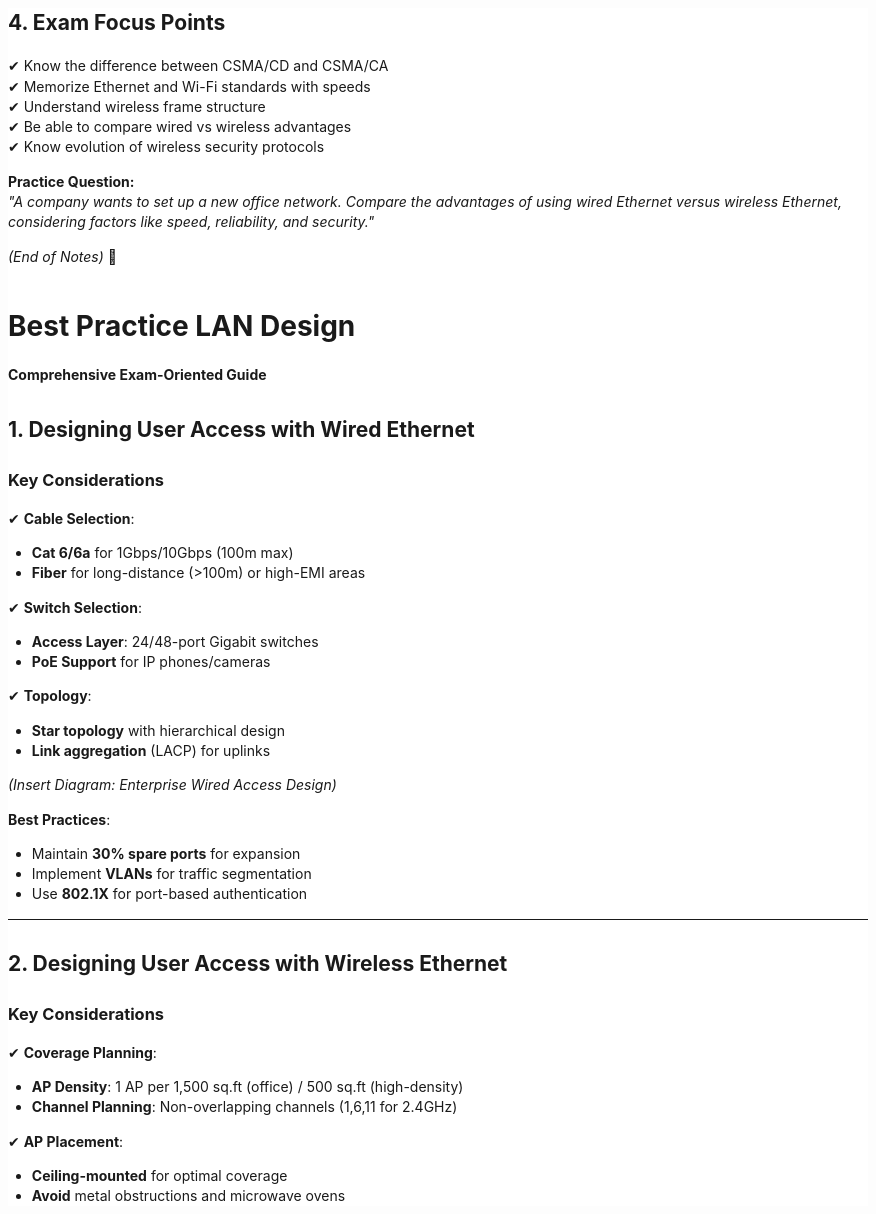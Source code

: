 
## **4. Exam Focus Points**  

✔ Know the difference between CSMA/CD and CSMA/CA  
✔ Memorize Ethernet and Wi-Fi standards with speeds  
✔ Understand wireless frame structure  
✔ Be able to compare wired vs wireless advantages  
✔ Know evolution of wireless security protocols  

**Practice Question:**  
*"A company wants to set up a new office network. Compare the advantages of using wired Ethernet versus wireless Ethernet, considering factors like speed, reliability, and security."*  

*(End of Notes)* 🚀

# **Best Practice LAN Design**  
**Comprehensive Exam-Oriented Guide**  

## **1. Designing User Access with Wired Ethernet**  

### **Key Considerations**  
✔ **Cable Selection**:  
   - **Cat 6/6a** for 1Gbps/10Gbps (100m max)  
   - **Fiber** for long-distance (>100m) or high-EMI areas  

✔ **Switch Selection**:  
   - **Access Layer**: 24/48-port Gigabit switches  
   - **PoE Support** for IP phones/cameras  

✔ **Topology**:  
   - **Star topology** with hierarchical design  
   - **Link aggregation** (LACP) for uplinks  

*(Insert Diagram: Enterprise Wired Access Design)*  

**Best Practices**:  
- Maintain **30% spare ports** for expansion  
- Implement **VLANs** for traffic segmentation  
- Use **802.1X** for port-based authentication  

---

## **2. Designing User Access with Wireless Ethernet**  

### **Key Considerations**  
✔ **Coverage Planning**:  
   - **AP Density**: 1 AP per 1,500 sq.ft (office) / 500 sq.ft (high-density)  
   - **Channel Planning**: Non-overlapping channels (1,6,11 for 2.4GHz)  

✔ **AP Placement**:  
   - **Ceiling-mounted** for optimal coverage  
   - **Avoid** metal obstructions and microwave ovens  
